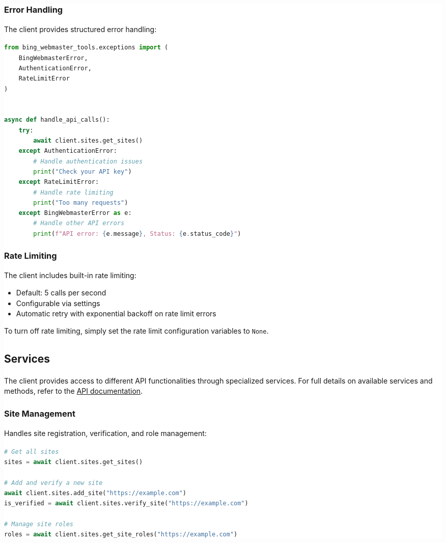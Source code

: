 ### Error Handling
The client provides structured error handling:

```python
from bing_webmaster_tools.exceptions import (
    BingWebmasterError,
    AuthenticationError,
    RateLimitError
)


async def handle_api_calls():
    try:
        await client.sites.get_sites()
    except AuthenticationError:
        # Handle authentication issues
        print("Check your API key")
    except RateLimitError:
        # Handle rate limiting
        print("Too many requests")
    except BingWebmasterError as e:
        # Handle other API errors
        print(f"API error: {e.message}, Status: {e.status_code}")
```

### Rate Limiting
The client includes built-in rate limiting:
- Default: 5 calls per second
- Configurable via settings
- Automatic retry with exponential backoff on rate limit errors

To turn off rate limiting, simply set the rate limit configuration variables to `None`.

## Services

The client provides access to different API functionalities through specialized services.
For full details on available services and methods, refer to the [API documentation](https://learn.microsoft.com/en-us/dotnet/api/microsoft.bing.webmaster.api.interfaces?view=bing-webmaster-dotnet).

### Site Management
Handles site registration, verification, and role management:

```python
# Get all sites
sites = await client.sites.get_sites()

# Add and verify a new site
await client.sites.add_site("https://example.com")
is_verified = await client.sites.verify_site("https://example.com")

# Manage site roles
roles = await client.sites.get_site_roles("https://example.com")
```
